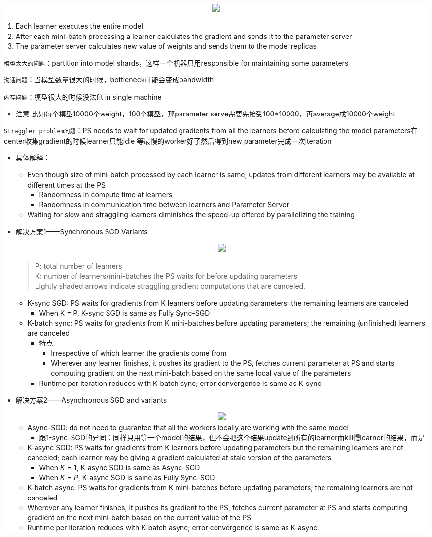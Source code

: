  <center><img src="../../images/DL_GPU_5.png" width="45%"/></center>

1. Each learner executes the entire model
1. After each mini-batch processing a learner calculates the gradient and sends it to the parameter server
1. The parameter server calculates new value of weights and sends them to the model replicas

`模型太大的问题`：partition into model shards，这样一个机器只用responsible for maintaining some parameters

`沟通问题`：当模型数量很大的时候，bottleneck可能会变成bandwidth

`内存问题`：模型很大的时候没法fit in single machine
- 注意 比如每个模型10000个weight，100个模型，那parameter serve需要先接受100*10000，再average成10000个weight

`Straggler problem问题`：PS needs to wait for updated gradients from all the learners before calculating the model parameters在center收集gradient的时候learner只能idle 等最慢的worker好了然后得到new parameter完成一次iteration

- 具体解释：

    - Even though size of mini-batch processed by each learner is same, updates from different learners may be available at different times at the PS
        - Randomness in compute time at learners
        - Randomness in communication time between learners and Parameter Server
    - Waiting for slow and straggling learners diminishes the speed-up offered by parallelizing the training


- 解决方案1——Synchronous SGD Variants

    <center><img src="../../images/DL_GPU_6.png" width="100%"/></center>
    
    > P: total number of learners<br>
    K: number of learners/mini-batches the PS waits for before updating parameters<br>
    Lightly shaded arrows indicate straggling gradient computations that are canceled.

    - K-sync SGD: PS waits for gradients from K learners before updating parameters; the remaining learners are canceled
        - When K = P, K-sync SGD is same as Fully Sync-SGD
    - K-batch sync: PS waits for gradients from K mini-batches before updating parameters; the remaining (unfinished) learners are canceled
        - 特点
            - Irrespective of which learner the gradients come from
            - Wherever any learner finishes, it pushes its gradient to the PS, fetches current parameter at PS and starts computing gradient on the next mini-batch based on the same local value of the parameters
        - Runtime per iteration reduces with K-batch sync; error convergence is same as K-sync

- 解决方案2——Asynchronous SGD and variants

    <center><img src="../../images/DL_GPU_7.png" width="100%"/></center>

    - Async-SGD: do not need to guarantee that all the workers locally are working with the same model
        - 跟1-sync-SGD的异同：同样只用等一个model的结果，但不会把这个结果update到所有的learner而kill慢learner的结果，而是
    - K-async SGD: PS waits for gradients from K learners before updating parameters but the remaining learners are not canceled; each learner may be giving a gradient calculated at stale version of the parameters
        - When $K=1$, K-async SGD is same as Async-SGD
        - When $K=P$, K-async SGD is same as Fully Sync-SGD
    - K-batch async: PS waits for gradients from K mini-batches before updating parameters; the remaining learners are not canceled
    - Wherever any learner finishes, it pushes its gradient to the PS, fetches current parameter at PS and starts computing gradient on the next mini-batch based on the current value of the PS
    - Runtime per iteration reduces with K-batch async; error convergence is same as K-async
